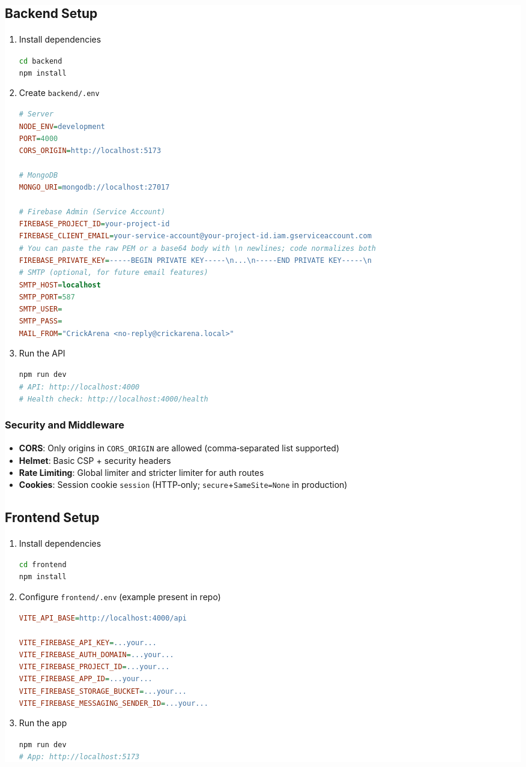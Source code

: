 ## Backend Setup
1. Install dependencies
   ```bash
   cd backend
   npm install
   ```
2. Create `backend/.env`
   ```ini
   # Server
   NODE_ENV=development
   PORT=4000
   CORS_ORIGIN=http://localhost:5173

   # MongoDB
   MONGO_URI=mongodb://localhost:27017

   # Firebase Admin (Service Account)
   FIREBASE_PROJECT_ID=your-project-id
   FIREBASE_CLIENT_EMAIL=your-service-account@your-project-id.iam.gserviceaccount.com
   # You can paste the raw PEM or a base64 body with \n newlines; code normalizes both
   FIREBASE_PRIVATE_KEY=-----BEGIN PRIVATE KEY-----\n...\n-----END PRIVATE KEY-----\n
   # SMTP (optional, for future email features)
   SMTP_HOST=localhost
   SMTP_PORT=587
   SMTP_USER=
   SMTP_PASS=
   MAIL_FROM="CrickArena <no-reply@crickarena.local>"
   ```
3. Run the API
   ```bash
   npm run dev
   # API: http://localhost:4000
   # Health check: http://localhost:4000/health
   ```

### Security and Middleware
- **CORS**: Only origins in `CORS_ORIGIN` are allowed (comma‑separated list supported)
- **Helmet**: Basic CSP + security headers
- **Rate Limiting**: Global limiter and stricter limiter for auth routes
- **Cookies**: Session cookie `session` (HTTP‑only; `secure`+`SameSite=None` in production)

## Frontend Setup
1. Install dependencies
   ```bash
   cd frontend
   npm install
   ```
2. Configure `frontend/.env` (example present in repo)
   ```ini
   VITE_API_BASE=http://localhost:4000/api

   VITE_FIREBASE_API_KEY=...your...
   VITE_FIREBASE_AUTH_DOMAIN=...your...
   VITE_FIREBASE_PROJECT_ID=...your...
   VITE_FIREBASE_APP_ID=...your...
   VITE_FIREBASE_STORAGE_BUCKET=...your...
   VITE_FIREBASE_MESSAGING_SENDER_ID=...your...
   ```
3. Run the app
   ```bash
   npm run dev
   # App: http://localhost:5173
   ```
